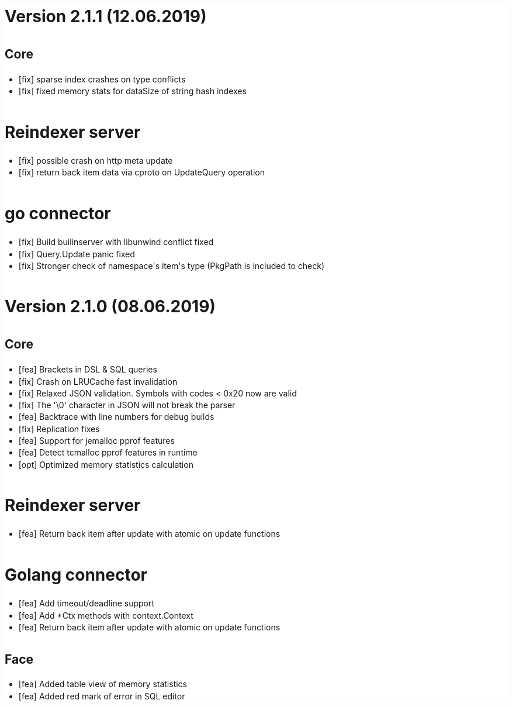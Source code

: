 
# Version 2.1.1 (12.06.2019)

## Core 

- [fix] sparse index crashes on type conflicts
- [fix] fixed memory stats for dataSize of string hash indexes 

# Reindexer server

- [fix] possible crash on http meta update
- [fix] return back item data via cproto  on UpdateQuery operation 

# go connector

- [fix] Build builinserver with libunwind conflict fixed
- [fix] Query.Update panic fixed
- [fix] Stronger check of namespace's item's type (PkgPath is included to check)

# Version 2.1.0 (08.06.2019)

## Core

- [fea] Brackets in DSL & SQL queries
- [fix] Crash on LRUCache fast invalidation
- [fix] Relaxed JSON validation. Symbols with codes < 0x20 now are valid
- [fix] The '\0' character in JSON will not break the parser
- [fea] Backtrace with line numbers for debug builds
- [fix] Replication fixes
- [fea] Support for jemalloc pprof features
- [fea] Detect tcmalloc pprof features in runtime
- [opt] Optimized memory statistics calculation

# Reindexer server
- [fea] Return back item after update with atomic on update functions

# Golang connector
- [fea] Add timeout/deadline support
- [fea] Add *Ctx methods with context.Context
- [fea] Return back item after update with atomic on update functions

## Face

- [fea] Added table view of memory statistics
- [fea] Added red mark of error in SQL editor
